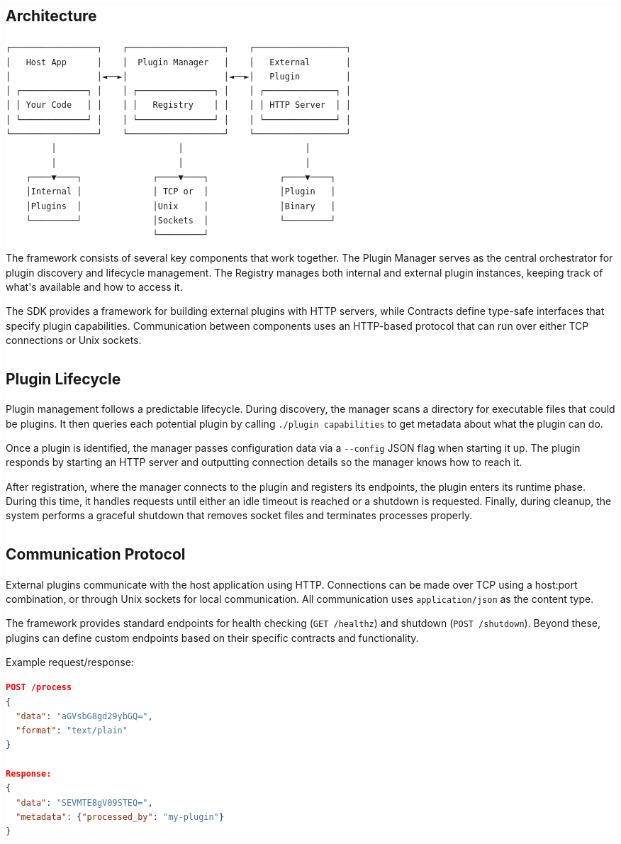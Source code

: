 ## Architecture

```
┌─────────────────┐    ┌───────────────────┐    ┌──────────────────┐
│   Host App      │    │  Plugin Manager   │    │   External       │
│                 │◄──►│                   │◄──►│   Plugin         │
│ ┌─────────────┐ │    │ ┌───────────────┐ │    │ ┌──────────────┐ │
│ │ Your Code   │ │    │ │   Registry    │ │    │ │ HTTP Server  │ │
│ └─────────────┘ │    │ └───────────────┘ │    │ └──────────────┘ │
└─────────────────┘    └───────────────────┘    └──────────────────┘
         │                        │                        │
         │                        │                        │
    ┌────▼────┐              ┌────▼────┐              ┌────▼────┐
    │Internal │              │ TCP or  │              │Plugin   │
    │Plugins  │              │Unix     │              │Binary   │
    └─────────┘              │Sockets  │              └─────────┘
                             └─────────┘
```

The framework consists of several key components that work together. The Plugin Manager serves as the central orchestrator for plugin discovery and lifecycle management. The Registry manages both internal and external plugin instances, keeping track of what's available and how to access it.

The SDK provides a framework for building external plugins with HTTP servers, while Contracts define type-safe interfaces that specify plugin capabilities. Communication between components uses an HTTP-based protocol that can run over either TCP connections or Unix sockets.

## Plugin Lifecycle

Plugin management follows a predictable lifecycle. During discovery, the manager scans a directory for executable files that could be plugins. It then queries each potential plugin by calling `./plugin capabilities` to get metadata about what the plugin can do.

Once a plugin is identified, the manager passes configuration data via a `--config` JSON flag when starting it up. The plugin responds by starting an HTTP server and outputting connection details so the manager knows how to reach it.

After registration, where the manager connects to the plugin and registers its endpoints, the plugin enters its runtime phase. During this time, it handles requests until either an idle timeout is reached or a shutdown is requested. Finally, during cleanup, the system performs a graceful shutdown that removes socket files and terminates processes properly.

## Communication Protocol

External plugins communicate with the host application using HTTP. Connections can be made over TCP using a host:port combination, or through Unix sockets for local communication. All communication uses `application/json` as the content type.

The framework provides standard endpoints for health checking (`GET /healthz`) and shutdown (`POST /shutdown`). Beyond these, plugins can define custom endpoints based on their specific contracts and functionality.

Example request/response:
```json
POST /process
{
  "data": "aGVsbG8gd29ybGQ=",
  "format": "text/plain"
}

Response:
{
  "data": "SEVMTE8gV09STEQ=",
  "metadata": {"processed_by": "my-plugin"}
}
```